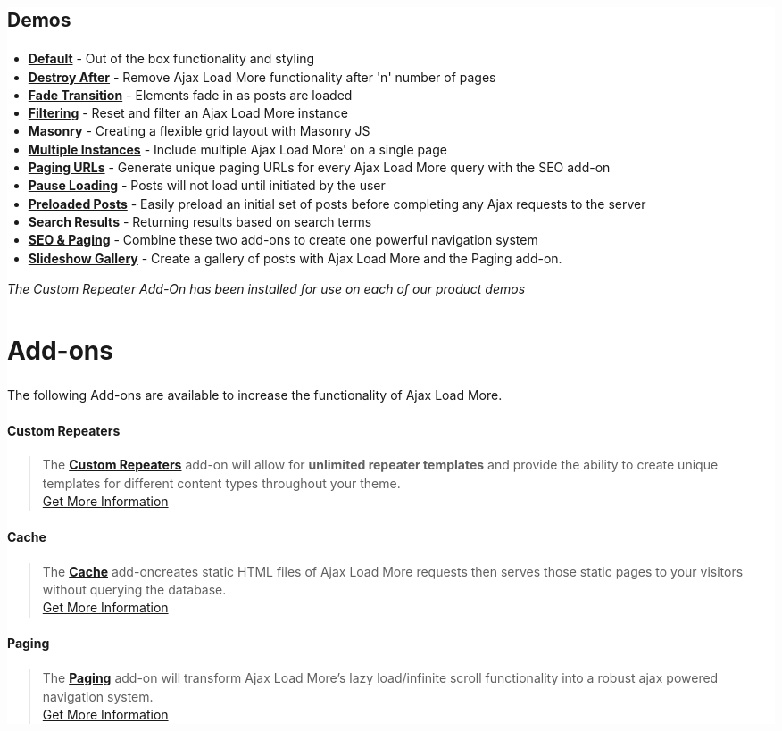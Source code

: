 ## Demos
* **[Default](http://connekthq.com/plugins/ajax-load-more/)** - Out of the box functionality and styling
* **[Destroy After](http://connekthq.com/plugins/ajax-load-more/examples/destroy-after/)** - Remove Ajax Load More functionality after 'n' number of pages
* **[Fade Transition](http://connekthq.com/plugins/ajax-load-more/examples/fade-transition/)** - Elements fade in as posts are loaded
* **[Filtering](http://connekthq.com/plugins/ajax-load-more/examples/filtering/)** - Reset and filter an Ajax Load More instance
* **[Masonry](http://connekthq.com/plugins/ajax-load-more/examples/masonry/)** - Creating a flexible grid layout with Masonry JS
* **[Multiple Instances](http://connekthq.com/plugins/ajax-load-more/examples/multiple-instances/)** - Include multiple Ajax Load More' on a single page
* **[Paging URLs](http://connekthq.com/plugins/ajax-load-more/examples/paging-urls/)** - Generate unique paging URLs for every Ajax Load More query with the SEO add-on
* **[Pause Loading](http://connekthq.com/plugins/ajax-load-more/examples/pause-loading/)** - Posts will not load until initiated by the user
* **[Preloaded Posts](http://connekthq.com/plugins/ajax-load-more/examples/pause-loading/)** - Easily preload an initial set of posts before completing any Ajax requests to the server
* **[Search Results](http://connekthq.com/plugins/ajax-load-more/examples/search-results/)** - Returning results based on search terms
* **[SEO & Paging](https://connekthq.com/plugins/ajax-load-more/examples/seo-paging-add-ons/)** - Combine these two add-ons to create one powerful navigation system
* **[Slideshow Gallery](https://connekthq.com/plugins/ajax-load-more/examples/slideshow-gallery/)** - Create a gallery of posts with Ajax Load More and the Paging add-on.

*The [Custom Repeater Add-On](http://connekthq.com/plugins/ajax-load-more/custom-repeaters/) has been installed for use on each of our product demos*


# Add-ons
 The following Add-ons are available to increase the functionality of Ajax Load More.

#### Custom Repeaters
> The **[Custom Repeaters](http://connekthq.com/plugins/ajax-load-more/custom-repeaters/)** add-on will allow for **unlimited repeater templates** and provide the ability to create unique templates for different content types throughout your theme.<br />
> [Get More Information](http://connekthq.com/plugins/ajax-load-more/custom-repeaters/)

#### Cache
> The **[Cache](http://connekthq.com/plugins/ajax-load-more/cache/)** add-oncreates static HTML files of Ajax Load More requests then serves those static pages to your visitors without querying the database.<br />
> [Get More Information](http://connekthq.com/plugins/ajax-load-more/cache/)

#### Paging
> The **[Paging](http://connekthq.com/plugins/ajax-load-more/paging/)** add-on will transform Ajax Load More’s lazy load/infinite scroll functionality into a robust ajax powered navigation system.<br />
> [Get More Information](http://connekthq.com/plugins/ajax-load-more/paging/)

